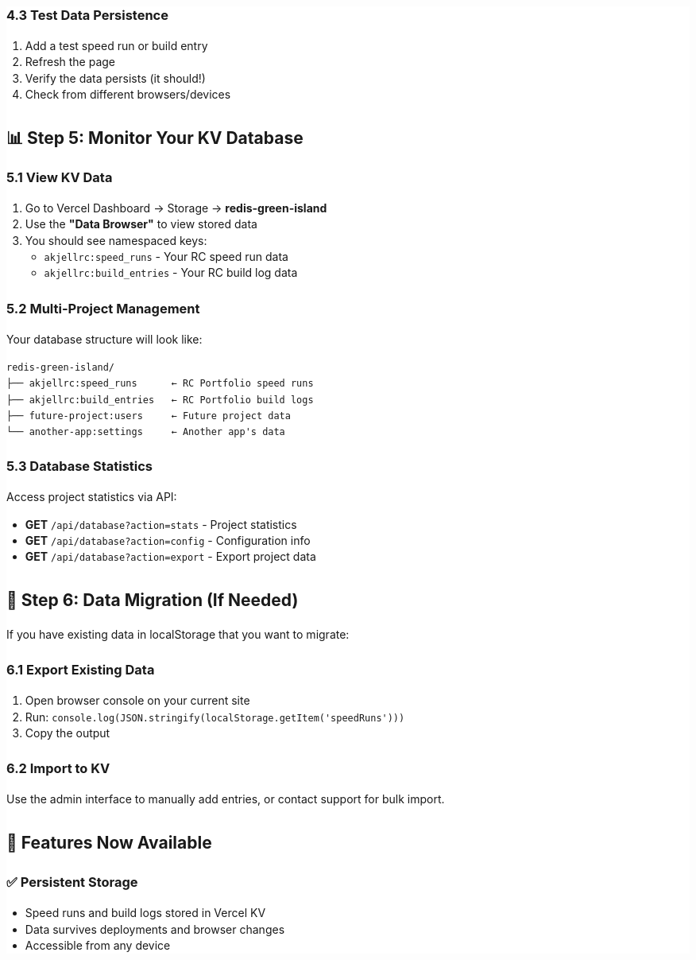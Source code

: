 ### 4.3 Test Data Persistence
1. Add a test speed run or build entry
2. Refresh the page
3. Verify the data persists (it should!)
4. Check from different browsers/devices

## 📊 Step 5: Monitor Your KV Database

### 5.1 View KV Data
1. Go to Vercel Dashboard → Storage → **redis-green-island**
2. Use the **"Data Browser"** to view stored data
3. You should see namespaced keys:
   - `akjellrc:speed_runs` - Your RC speed run data
   - `akjellrc:build_entries` - Your RC build log data

### 5.2 Multi-Project Management
Your database structure will look like:
```
redis-green-island/
├── akjellrc:speed_runs      ← RC Portfolio speed runs
├── akjellrc:build_entries   ← RC Portfolio build logs  
├── future-project:users     ← Future project data
└── another-app:settings     ← Another app's data
```

### 5.3 Database Statistics
Access project statistics via API:
- **GET** `/api/database?action=stats` - Project statistics
- **GET** `/api/database?action=config` - Configuration info
- **GET** `/api/database?action=export` - Export project data

## 🔄 Step 6: Data Migration (If Needed)

If you have existing data in localStorage that you want to migrate:

### 6.1 Export Existing Data
1. Open browser console on your current site
2. Run: `console.log(JSON.stringify(localStorage.getItem('speedRuns')))`
3. Copy the output

### 6.2 Import to KV
Use the admin interface to manually add entries, or contact support for bulk import.

## 🚀 Features Now Available

### ✅ **Persistent Storage**
- Speed runs and build logs stored in Vercel KV
- Data survives deployments and browser changes
- Accessible from any device
